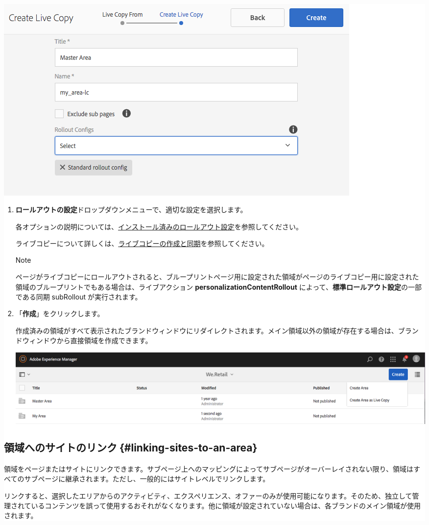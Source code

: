    ![chlimage_1-281](assets/chlimage_1-281.png)

1. **ロールアウトの設定**&#x200B;ドロップダウンメニューで、適切な設定を選択します。

   各オプションの説明については、[インストール済みのロールアウト設定](/help/sites-administering/msm-sync.md#installed-rollout-configurations)を参照してください。

   ライブコピーについて詳しくは、[ライブコピーの作成と同期](/help/sites-administering/msm-livecopy.md)を参照してください。

   >[!NOTE]
   >
   >ページがライブコピーにロールアウトされると、ブループリントページ用に設定された領域がページのライブコピー用に設定された領域のブループリントでもある場合は、ライブアクション **personalizationContentRollout** によって、**標準ロールアウト設定**&#x200B;の一部である同期 subRollout が実行されます。

1. 「**作成**」をクリックします。

   作成済みの領域がすべて表示されたブランドウィンドウにリダイレクトされます。メイン領域以外の領域が存在する場合は、ブランドウィンドウから直接領域を作成できます。

   ![chlimage_1-282](assets/chlimage_1-282.png)

## 領域へのサイトのリンク {#linking-sites-to-an-area}

領域をページまたはサイトにリンクできます。サブページ上へのマッピングによってサブページがオーバーレイされない限り、領域はすべてのサブページに継承されます。ただし、一般的にはサイトレベルでリンクします。

リンクすると、選択したエリアからのアクティビティ、エクスペリエンス、オファーのみが使用可能になります。そのため、独立して管理されているコンテンツを誤って使用するおそれがなくなります。他に領域が設定されていない場合は、各ブランドのメイン領域が使用されます。
